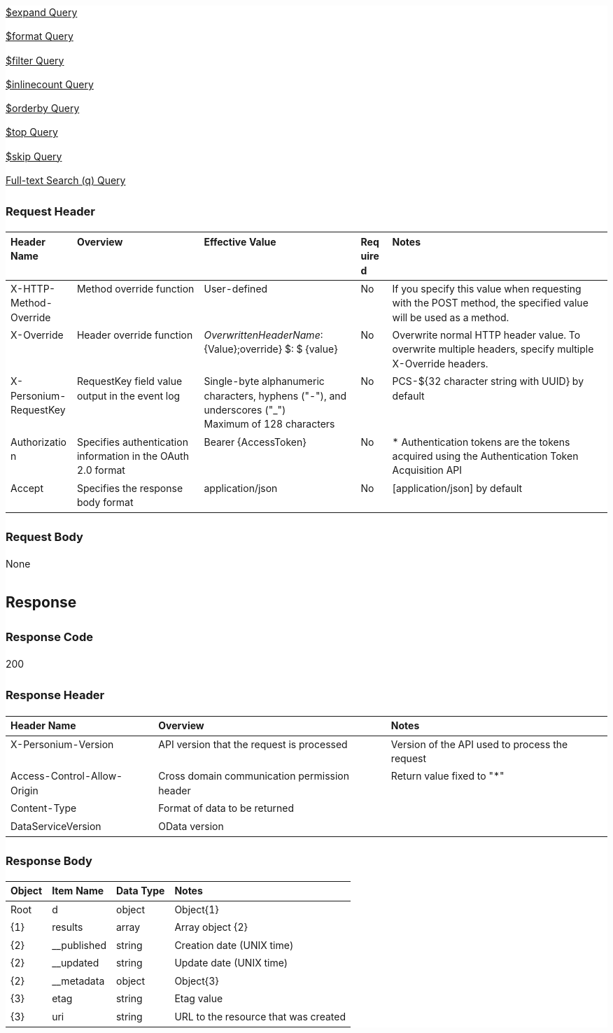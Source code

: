 [$expand  Query](405_Expand_Query.md)

[$format  Query](404_Format_Query.md)

[$filter  Query](403_Filter_Query.md)

[$inlinecount  Query](407_Inlinecount_Query.md)

[$orderby  Query](400_Orderby_Query.md)

[$top  Query](401_Top_Query.md)

[$skip  Query](402_Skip_Query.md)

[Full-text Search (q) Query](408_Full_Text_Search_Query.md)

### Request Header

|Header Name|Overview|Effective Value|Required|Notes|
|:--|:--|:--|:--|:--|
|X-HTTP-Method-Override|Method override function|User-defined|No|If you specify this value when requesting with the POST method, the specified value will be used as a method.|
|X-Override|Header override function|${OverwrittenHeaderName}:${Value};override} $: $ {value}|No|Overwrite normal HTTP header value. To overwrite multiple headers, specify multiple X-Override headers.|
|X-Personium-RequestKey|RequestKey field value output in the event log|Single-byte alphanumeric characters, hyphens ("-"), and underscores ("_")<br>Maximum of 128 characters|No|PCS-${32 character string with UUID} by default|
|Authorization|Specifies authentication information in the OAuth 2.0 format|Bearer {AccessToken}|No|* Authentication tokens are the tokens acquired using the Authentication Token Acquisition API|
|Accept|Specifies the response body format|application/json|No|[application/json] by default|

### Request Body

None


## Response

### Response Code

200

### Response Header

|Header Name|Overview|Notes|
|:--|:--|:--|
|X-Personium-Version|API version that the request is processed|Version of the API used to process the request|
|Access-Control-Allow-Origin|Cross domain communication permission header|Return value fixed to "*"|
|Content-Type|Format of data to be returned||
|DataServiceVersion|OData version||

### Response Body

|Object|Item Name|Data Type|Notes|
|:--|:--|:--|:--|
|Root|d|object|Object{1}|
|{1}|results|array|Array object {2}|
|{2}|__published|string|Creation date (UNIX time)|
|{2}|__updated|string|Update date (UNIX time)|
|{2}|__metadata|object|Object{3}|
|{3}|etag|string|Etag value|
|{3}|uri|string|URL to the resource that was created|